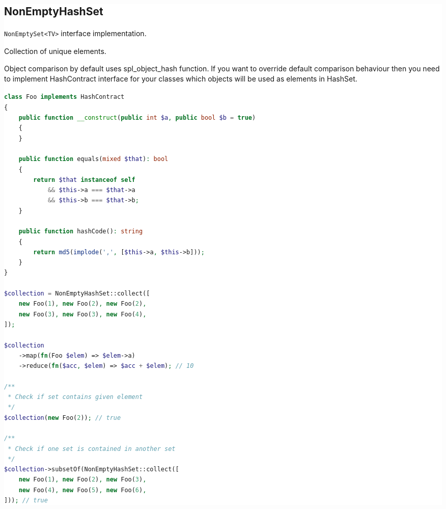 ## NonEmptyHashSet

`NonEmptySet<TV>` interface implementation.

Collection of unique elements.

Object comparison by default uses spl\_object\_hash function. If you
want to override default comparison behaviour then you need to implement
HashContract interface for your classes which objects will be used as
elements in HashSet.

``` php
class Foo implements HashContract
{
    public function __construct(public int $a, public bool $b = true)
    {
    }

    public function equals(mixed $that): bool
    {
        return $that instanceof self
            && $this->a === $that->a
            && $this->b === $that->b;
    }

    public function hashCode(): string
    {
        return md5(implode(',', [$this->a, $this->b]));
    }
}

$collection = NonEmptyHashSet::collect([
    new Foo(1), new Foo(2), new Foo(2), 
    new Foo(3), new Foo(3), new Foo(4),
]);

$collection
    ->map(fn(Foo $elem) => $elem->a)
    ->reduce(fn($acc, $elem) => $acc + $elem); // 10
    
/**
 * Check if set contains given element 
 */
$collection(new Foo(2)); // true

/**
 * Check if one set is contained in another set 
 */
$collection->subsetOf(NonEmptyHashSet::collect([
    new Foo(1), new Foo(2), new Foo(3), 
    new Foo(4), new Foo(5), new Foo(6),
])); // true
```
